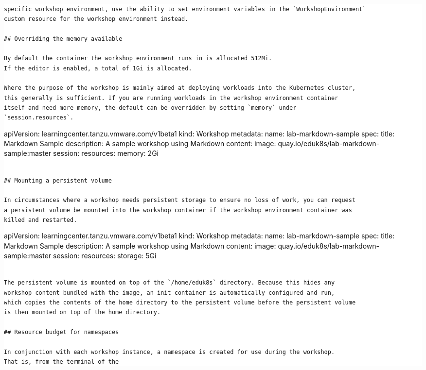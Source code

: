 ```
specific workshop environment, use the ability to set environment variables in the `WorkshopEnvironment`
custom resource for the workshop environment instead.

## Overriding the memory available

By default the container the workshop environment runs in is allocated 512Mi.
If the editor is enabled, a total of 1Gi is allocated.

Where the purpose of the workshop is mainly aimed at deploying workloads into the Kubernetes cluster,
this generally is sufficient. If you are running workloads in the workshop environment container
itself and need more memory, the default can be overridden by setting `memory` under
`session.resources`.

```
apiVersion: learningcenter.tanzu.vmware.com/v1beta1
kind: Workshop
metadata:
  name: lab-markdown-sample
spec:
  title: Markdown Sample
  description: A sample workshop using Markdown
  content:
    image: quay.io/eduk8s/lab-markdown-sample:master
  session:
    resources:
      memory: 2Gi
```

## Mounting a persistent volume

In circumstances where a workshop needs persistent storage to ensure no loss of work, you can request
a persistent volume be mounted into the workshop container if the workshop environment container was
killed and restarted.

```
apiVersion: learningcenter.tanzu.vmware.com/v1beta1
kind: Workshop
metadata:
  name: lab-markdown-sample
spec:
  title: Markdown Sample
  description: A sample workshop using Markdown
  content:
    image: quay.io/eduk8s/lab-markdown-sample:master
  session:
    resources:
      storage: 5Gi
```

The persistent volume is mounted on top of the `/home/eduk8s` directory. Because this hides any
workshop content bundled with the image, an init container is automatically configured and run,
which copies the contents of the home directory to the persistent volume before the persistent volume
is then mounted on top of the home directory.

## Resource budget for namespaces

In conjunction with each workshop instance, a namespace is created for use during the workshop.
That is, from the terminal of the
```